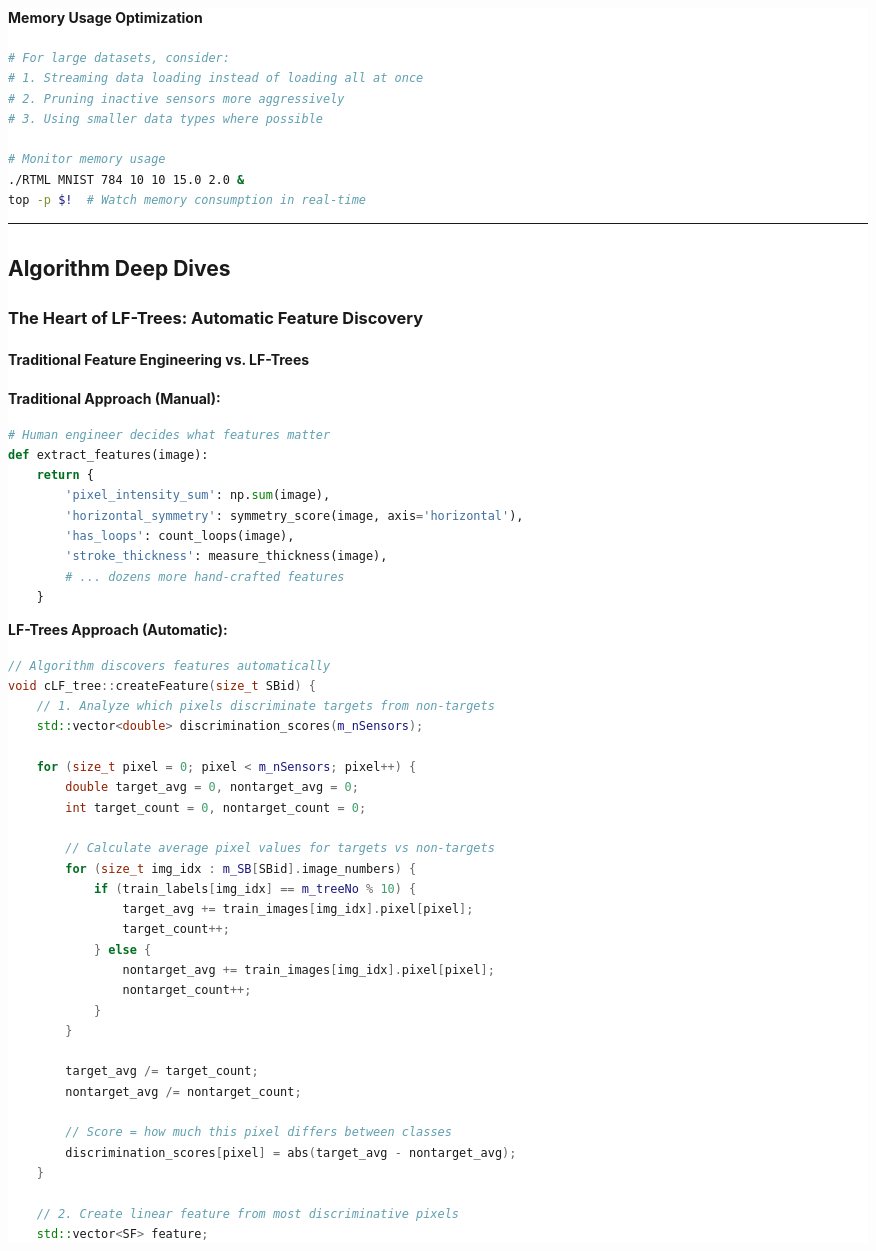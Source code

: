 #### Memory Usage Optimization
```bash
# For large datasets, consider:
# 1. Streaming data loading instead of loading all at once
# 2. Pruning inactive sensors more aggressively  
# 3. Using smaller data types where possible

# Monitor memory usage
./RTML MNIST 784 10 10 15.0 2.0 &
top -p $!  # Watch memory consumption in real-time
```

---

## Algorithm Deep Dives

### The Heart of LF-Trees: Automatic Feature Discovery

#### Traditional Feature Engineering vs. LF-Trees

**Traditional Approach (Manual):**
```python
# Human engineer decides what features matter
def extract_features(image):
    return {
        'pixel_intensity_sum': np.sum(image),
        'horizontal_symmetry': symmetry_score(image, axis='horizontal'),
        'has_loops': count_loops(image),
        'stroke_thickness': measure_thickness(image),
        # ... dozens more hand-crafted features
    }
```

**LF-Trees Approach (Automatic):**
```cpp
// Algorithm discovers features automatically
void cLF_tree::createFeature(size_t SBid) {
    // 1. Analyze which pixels discriminate targets from non-targets
    std::vector<double> discrimination_scores(m_nSensors);
    
    for (size_t pixel = 0; pixel < m_nSensors; pixel++) {
        double target_avg = 0, nontarget_avg = 0;
        int target_count = 0, nontarget_count = 0;
        
        // Calculate average pixel values for targets vs non-targets
        for (size_t img_idx : m_SB[SBid].image_numbers) {
            if (train_labels[img_idx] == m_treeNo % 10) {
                target_avg += train_images[img_idx].pixel[pixel];
                target_count++;
            } else {
                nontarget_avg += train_images[img_idx].pixel[pixel];  
                nontarget_count++;
            }
        }
        
        target_avg /= target_count;
        nontarget_avg /= nontarget_count;
        
        // Score = how much this pixel differs between classes
        discrimination_scores[pixel] = abs(target_avg - nontarget_avg);
    }
    
    // 2. Create linear feature from most discriminative pixels
    std::vector<SF> feature;
```